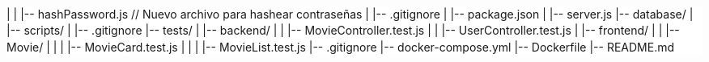 | | |-- hashPassword.js // Nuevo archivo para hashear contraseñas
| |-- .gitignore
| |-- package.json
| |-- server.js
|-- database/
| |-- scripts/
| |-- .gitignore
|-- tests/
| |-- backend/
| | |-- MovieController.test.js
| | |-- UserController.test.js
| |-- frontend/
| | |-- Movie/
| | | |-- MovieCard.test.js
| | | |-- MovieList.test.js
|-- .gitignore
|-- docker-compose.yml
|-- Dockerfile
|-- README.md
